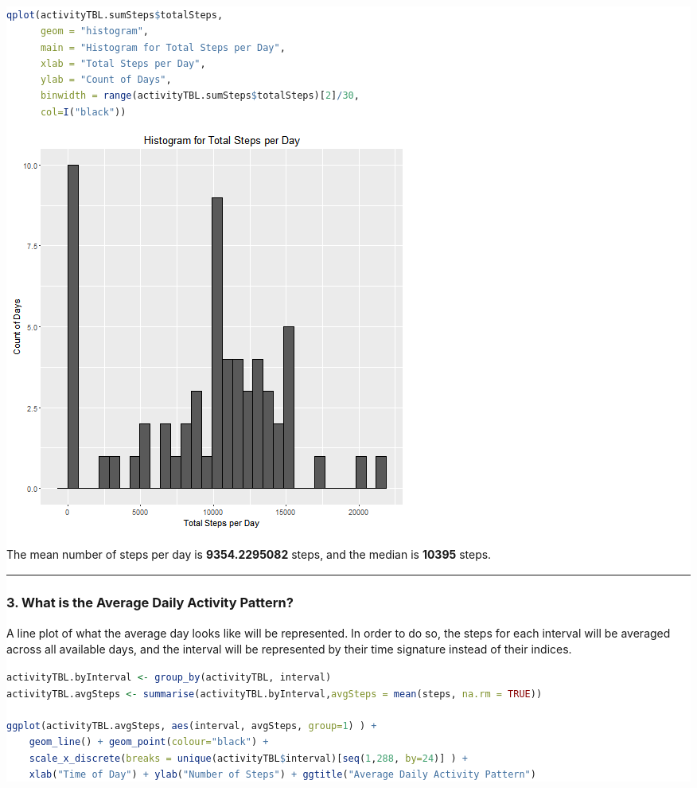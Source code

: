 ```r
qplot(activityTBL.sumSteps$totalSteps, 
      geom = "histogram",
      main = "Histogram for Total Steps per Day",
      xlab = "Total Steps per Day",
      ylab = "Count of Days",
      binwidth = range(activityTBL.sumSteps$totalSteps)[2]/30, 
      col=I("black"))
```

![plot of chunk unnamed-chunk-5](figure/unnamed-chunk-5-1.png) 

The mean number of steps per day is **9354.2295082** steps, 
and the median is **10395** steps.

--------------------------------------------------------------------------------

### 3. What is the Average Daily Activity Pattern?

A line plot of what the average day looks like will be represented. In order to do so, the steps for each interval will be averaged across all available days, and the interval will be represented by their time signature instead of their indices.


```r
activityTBL.byInterval <- group_by(activityTBL, interval)
activityTBL.avgSteps <- summarise(activityTBL.byInterval,avgSteps = mean(steps, na.rm = TRUE))

ggplot(activityTBL.avgSteps, aes(interval, avgSteps, group=1) ) +
    geom_line() + geom_point(colour="black") +
    scale_x_discrete(breaks = unique(activityTBL$interval)[seq(1,288, by=24)] ) +
    xlab("Time of Day") + ylab("Number of Steps") + ggtitle("Average Daily Activity Pattern")
```
